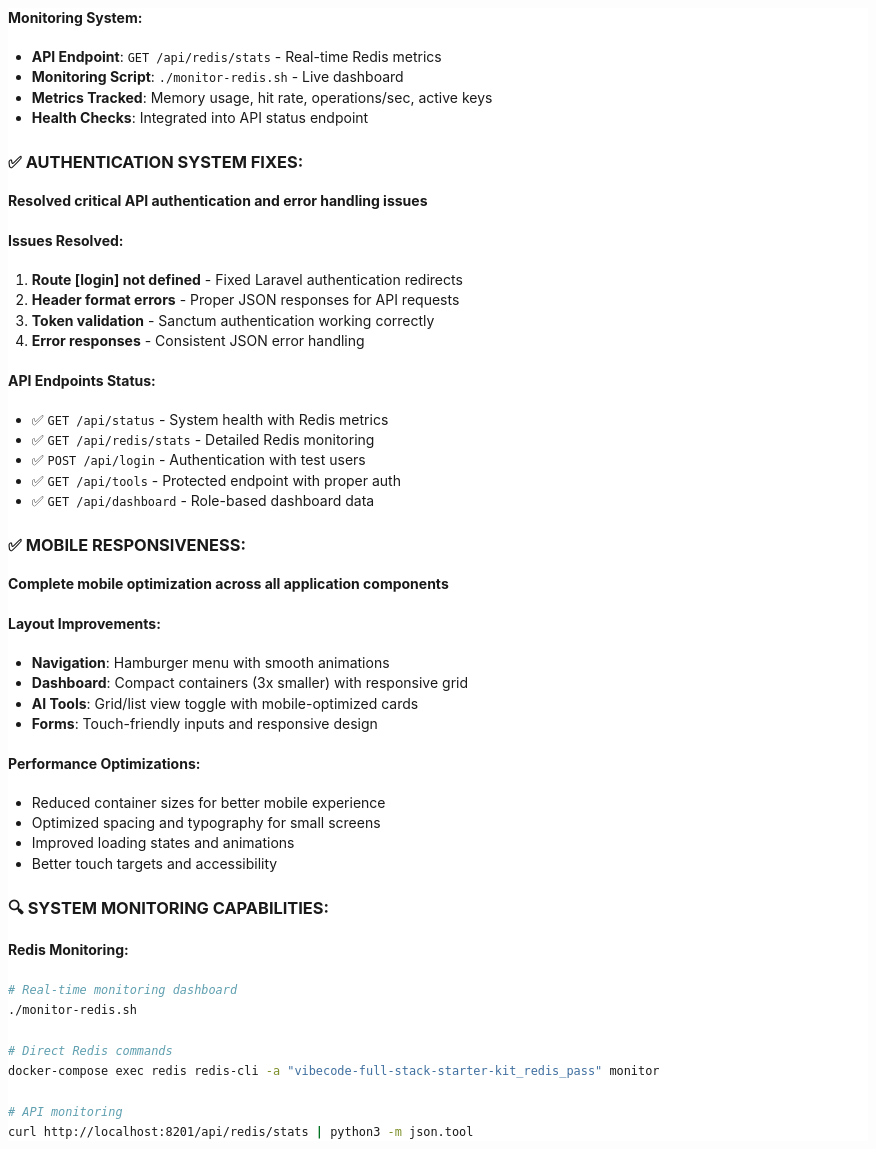 #### **Monitoring System**:
- **API Endpoint**: `GET /api/redis/stats` - Real-time Redis metrics
- **Monitoring Script**: `./monitor-redis.sh` - Live dashboard
- **Metrics Tracked**: Memory usage, hit rate, operations/sec, active keys
- **Health Checks**: Integrated into API status endpoint

### **✅ AUTHENTICATION SYSTEM FIXES**:
**Resolved critical API authentication and error handling issues**

#### **Issues Resolved**:
1. **Route [login] not defined** - Fixed Laravel authentication redirects
2. **Header format errors** - Proper JSON responses for API requests
3. **Token validation** - Sanctum authentication working correctly
4. **Error responses** - Consistent JSON error handling

#### **API Endpoints Status**:
- ✅ `GET /api/status` - System health with Redis metrics
- ✅ `GET /api/redis/stats` - Detailed Redis monitoring
- ✅ `POST /api/login` - Authentication with test users
- ✅ `GET /api/tools` - Protected endpoint with proper auth
- ✅ `GET /api/dashboard` - Role-based dashboard data

### **✅ MOBILE RESPONSIVENESS**:
**Complete mobile optimization across all application components**

#### **Layout Improvements**:
- **Navigation**: Hamburger menu with smooth animations
- **Dashboard**: Compact containers (3x smaller) with responsive grid
- **AI Tools**: Grid/list view toggle with mobile-optimized cards
- **Forms**: Touch-friendly inputs and responsive design

#### **Performance Optimizations**:
- Reduced container sizes for better mobile experience
- Optimized spacing and typography for small screens
- Improved loading states and animations
- Better touch targets and accessibility

### **🔍 SYSTEM MONITORING CAPABILITIES**:

#### **Redis Monitoring**:
```bash
# Real-time monitoring dashboard
./monitor-redis.sh

# Direct Redis commands
docker-compose exec redis redis-cli -a "vibecode-full-stack-starter-kit_redis_pass" monitor

# API monitoring
curl http://localhost:8201/api/redis/stats | python3 -m json.tool
```
